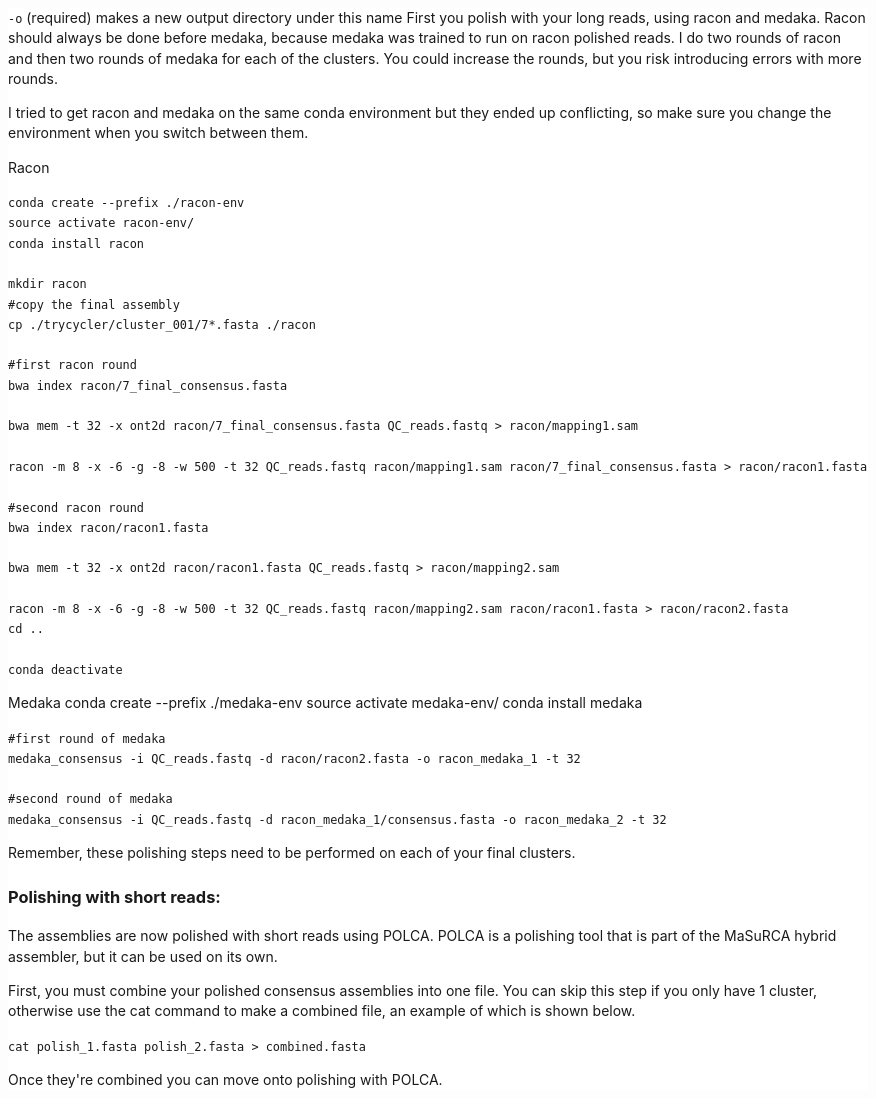 ```-o``` (required) makes a new output directory under this name
First you polish with your long reads, using racon and medaka. Racon should always be done before medaka, because medaka was trained to run on racon polished reads. I do two rounds of racon and then two rounds of medaka for each of the clusters. You could increase the rounds, but you risk introducing errors with more rounds.

I tried to get racon and medaka on the same conda environment but they ended up conflicting, so make sure you change the environment when you switch between them.

Racon

    conda create --prefix ./racon-env
    source activate racon-env/
    conda install racon

    mkdir racon
    #copy the final assembly
    cp ./trycycler/cluster_001/7*.fasta ./racon

    #first racon round
    bwa index racon/7_final_consensus.fasta
    
    bwa mem -t 32 -x ont2d racon/7_final_consensus.fasta QC_reads.fastq > racon/mapping1.sam
    
    racon -m 8 -x -6 -g -8 -w 500 -t 32 QC_reads.fastq racon/mapping1.sam racon/7_final_consensus.fasta > racon/racon1.fasta

    #second racon round
    bwa index racon/racon1.fasta
    
    bwa mem -t 32 -x ont2d racon/racon1.fasta QC_reads.fastq > racon/mapping2.sam
    
    racon -m 8 -x -6 -g -8 -w 500 -t 32 QC_reads.fastq racon/mapping2.sam racon/racon1.fasta > racon/racon2.fasta
    cd ..

    conda deactivate

Medaka
    conda create --prefix ./medaka-env
    source activate medaka-env/
    conda install medaka

    #first round of medaka
    medaka_consensus -i QC_reads.fastq -d racon/racon2.fasta -o racon_medaka_1 -t 32

    #second round of medaka
    medaka_consensus -i QC_reads.fastq -d racon_medaka_1/consensus.fasta -o racon_medaka_2 -t 32

Remember, these polishing steps need to be performed on each of your final clusters.

### Polishing with short reads:

The assemblies are now polished with short reads using POLCA. POLCA is a polishing tool that is part of the MaSuRCA hybrid assembler, but it can be used on its own.

First, you must combine your polished consensus assemblies into one file. You can skip this step if you only have 1 cluster, otherwise use the cat command to make a combined file, an example of which is shown below.

    cat polish_1.fasta polish_2.fasta > combined.fasta

Once they're combined you can move onto polishing with POLCA.

```